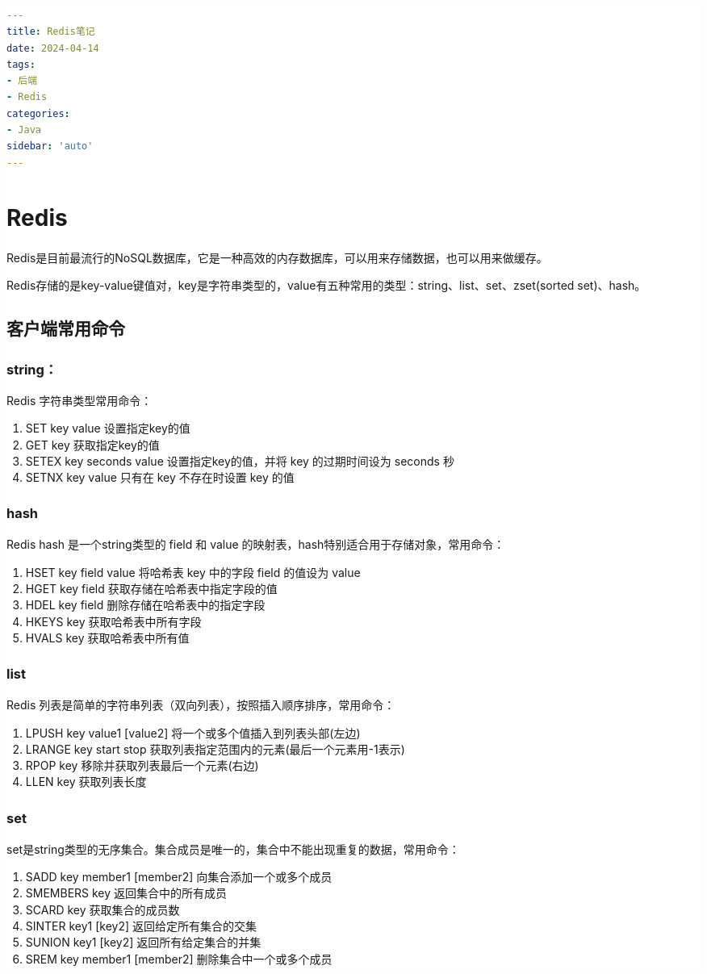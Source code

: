 ```yaml
---
title: Redis笔记
date: 2024-04-14
tags:
- 后端
- Redis
categories:
- Java
sidebar: 'auto'
---
```


# Redis
Redis是目前最流行的NoSQL数据库，它是一种高效的内存数据库，可以用来存储数据，也可以用来做缓存。

Redis存储的是key-value键值对，key是字符串类型的，value有五种常用的类型：string、list、set、zset(sorted set)、hash。
## 客户端常用命令
### string：
Redis 字符串类型常用命令：
1. SET key value			设置指定key的值
2. GET key			获取指定key的值
3. SETEX key seconds value	设置指定key的值，并将 key 的过期时间设为 seconds 秒
4. SETNX key value		只有在 key 不存在时设置 key 的值

### hash
Redis hash 是一个string类型的 field 和 value 的映射表，hash特别适合用于存储对象，常用命令：
1. HSET key field value 	将哈希表 key 中的字段 field 的值设为 value
2. HGET key field 	获取存储在哈希表中指定字段的值
3. HDEL key field		删除存储在哈希表中的指定字段
4. HKEYS key 		获取哈希表中所有字段
5. HVALS key 		获取哈希表中所有值

### list
Redis 列表是简单的字符串列表（双向列表），按照插入顺序排序，常用命令：
1. LPUSH key value1 [value2] 	将一个或多个值插入到列表头部(左边)
2. LRANGE key start stop 		获取列表指定范围内的元素(最后一个元素用-1表示)
3. RPOP key 			移除并获取列表最后一个元素(右边)
4. LLEN key 			获取列表长度

### set
set是string类型的无序集合。集合成员是唯一的，集合中不能出现重复的数据，常用命令：
1. SADD key member1 [member2] 	向集合添加一个或多个成员
2. SMEMBERS key 		返回集合中的所有成员
3. SCARD key 			获取集合的成员数
4. SINTER key1 [key2] 		返回给定所有集合的交集
5. SUNION key1 [key2] 		返回所有给定集合的并集
6. SREM key member1 [member2] 	删除集合中一个或多个成员

